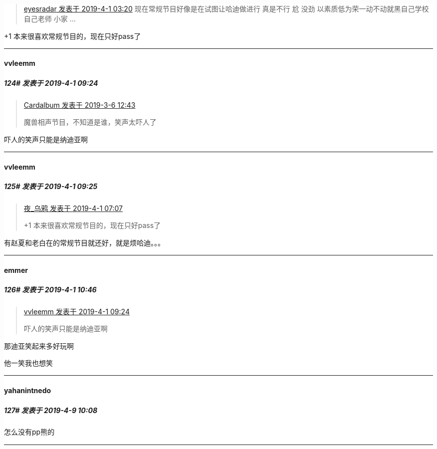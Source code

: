 
<blockquote><a href="httphttps://bbs.saraba1st.com/2b/forum.php?mod=redirect&amp;goto=findpost&amp;pid=43117849&amp;ptid=1806900" target="_blank">eyesradar 发表于 2019-4-1 03:20</a>
现在常规节目好像是在试图让哈迪做进行
真是不行 尬 没劲 以素质低为荣一动不动就黑自己学校自己老师 小家 ...</blockquote>
+1 本来很喜欢常规节目的，现在只好pass了


-----

####  vvleemm  
##### 124#       发表于 2019-4-1 09:24


<blockquote><a href="httphttps://bbs.saraba1st.com/2b/forum.php?mod=redirect&amp;goto=findpost&amp;pid=42813670&amp;ptid=1806900" target="_blank">Cardalbum 发表于 2019-3-6 12:43</a>

魔兽相声节目，不知道是谁，笑声太吓人了</blockquote>
吓人的笑声只能是纳迪亚啊


-----

####  vvleemm  
##### 125#       发表于 2019-4-1 09:25


<blockquote><a href="httphttps://bbs.saraba1st.com/2b/forum.php?mod=redirect&amp;goto=findpost&amp;pid=43118138&amp;ptid=1806900" target="_blank">夜_乌鸦 发表于 2019-4-1 07:07</a>

+1 本来很喜欢常规节目的，现在只好pass了</blockquote>
有赵夏和老白在的常规节目就还好，就是烦哈迪。。。


-----

####  emmer  
##### 126#       发表于 2019-4-1 10:46


<blockquote><a href="httphttps://bbs.saraba1st.com/2b/forum.php?mod=redirect&amp;goto=findpost&amp;pid=43119147&amp;ptid=1806900" target="_blank">vvleemm 发表于 2019-4-1 09:24</a>

吓人的笑声只能是纳迪亚啊</blockquote>
那迪亚笑起来多好玩啊

他一笑我也想笑


-----

####  yahanintnedo  
##### 127#       发表于 2019-4-9 10:08


怎么没有pp熊的


-----
